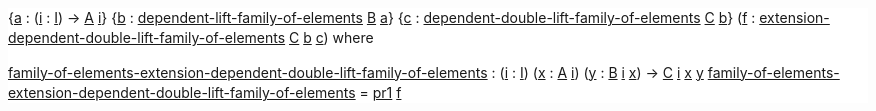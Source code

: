   <a id="3921" class="Symbol">{</a><a id="3922" href="orthogonal-factorization-systems.extensions-double-lifts-families-of-elements.html#3922" class="Bound">a</a> <a id="3924" class="Symbol">:</a> <a id="3926" class="Symbol">(</a><a id="3927" href="orthogonal-factorization-systems.extensions-double-lifts-families-of-elements.html#3927" class="Bound">i</a> <a id="3929" class="Symbol">:</a> <a id="3931" href="orthogonal-factorization-systems.extensions-double-lifts-families-of-elements.html#3818" class="Bound">I</a><a id="3932" class="Symbol">)</a> <a id="3934" class="Symbol">→</a> <a id="3936" href="orthogonal-factorization-systems.extensions-double-lifts-families-of-elements.html#3830" class="Bound">A</a> <a id="3938" href="orthogonal-factorization-systems.extensions-double-lifts-families-of-elements.html#3927" class="Bound">i</a><a id="3939" class="Symbol">}</a> <a id="3941" class="Symbol">{</a><a id="3942" href="orthogonal-factorization-systems.extensions-double-lifts-families-of-elements.html#3942" class="Bound">b</a> <a id="3944" class="Symbol">:</a> <a id="3946" href="orthogonal-factorization-systems.lifts-families-of-elements.html#999" class="Function">dependent-lift-family-of-elements</a> <a id="3980" href="orthogonal-factorization-systems.extensions-double-lifts-families-of-elements.html#3846" class="Bound">B</a> <a id="3982" href="orthogonal-factorization-systems.extensions-double-lifts-families-of-elements.html#3922" class="Bound">a</a><a id="3983" class="Symbol">}</a>
  <a id="3987" class="Symbol">{</a><a id="3988" href="orthogonal-factorization-systems.extensions-double-lifts-families-of-elements.html#3988" class="Bound">c</a> <a id="3990" class="Symbol">:</a> <a id="3992" href="orthogonal-factorization-systems.double-lifts-families-of-elements.html#1831" class="Function">dependent-double-lift-family-of-elements</a> <a id="4033" href="orthogonal-factorization-systems.extensions-double-lifts-families-of-elements.html#3876" class="Bound">C</a> <a id="4035" href="orthogonal-factorization-systems.extensions-double-lifts-families-of-elements.html#3942" class="Bound">b</a><a id="4036" class="Symbol">}</a>
  <a id="4040" class="Symbol">(</a><a id="4041" href="orthogonal-factorization-systems.extensions-double-lifts-families-of-elements.html#4041" class="Bound">f</a> <a id="4043" class="Symbol">:</a> <a id="4045" href="orthogonal-factorization-systems.extensions-double-lifts-families-of-elements.html#3540" class="Function">extension-dependent-double-lift-family-of-elements</a> <a id="4096" href="orthogonal-factorization-systems.extensions-double-lifts-families-of-elements.html#3876" class="Bound">C</a> <a id="4098" href="orthogonal-factorization-systems.extensions-double-lifts-families-of-elements.html#3942" class="Bound">b</a> <a id="4100" href="orthogonal-factorization-systems.extensions-double-lifts-families-of-elements.html#3988" class="Bound">c</a><a id="4101" class="Symbol">)</a>
  <a id="4105" class="Keyword">where</a>

  <a id="4114" href="orthogonal-factorization-systems.extensions-double-lifts-families-of-elements.html#4114" class="Function">family-of-elements-extension-dependent-double-lift-family-of-elements</a> <a id="4184" class="Symbol">:</a>
    <a id="4190" class="Symbol">(</a><a id="4191" href="orthogonal-factorization-systems.extensions-double-lifts-families-of-elements.html#4191" class="Bound">i</a> <a id="4193" class="Symbol">:</a> <a id="4195" href="orthogonal-factorization-systems.extensions-double-lifts-families-of-elements.html#3818" class="Bound">I</a><a id="4196" class="Symbol">)</a> <a id="4198" class="Symbol">(</a><a id="4199" href="orthogonal-factorization-systems.extensions-double-lifts-families-of-elements.html#4199" class="Bound">x</a> <a id="4201" class="Symbol">:</a> <a id="4203" href="orthogonal-factorization-systems.extensions-double-lifts-families-of-elements.html#3830" class="Bound">A</a> <a id="4205" href="orthogonal-factorization-systems.extensions-double-lifts-families-of-elements.html#4191" class="Bound">i</a><a id="4206" class="Symbol">)</a> <a id="4208" class="Symbol">(</a><a id="4209" href="orthogonal-factorization-systems.extensions-double-lifts-families-of-elements.html#4209" class="Bound">y</a> <a id="4211" class="Symbol">:</a> <a id="4213" href="orthogonal-factorization-systems.extensions-double-lifts-families-of-elements.html#3846" class="Bound">B</a> <a id="4215" href="orthogonal-factorization-systems.extensions-double-lifts-families-of-elements.html#4191" class="Bound">i</a> <a id="4217" href="orthogonal-factorization-systems.extensions-double-lifts-families-of-elements.html#4199" class="Bound">x</a><a id="4218" class="Symbol">)</a> <a id="4220" class="Symbol">→</a> <a id="4222" href="orthogonal-factorization-systems.extensions-double-lifts-families-of-elements.html#3876" class="Bound">C</a> <a id="4224" href="orthogonal-factorization-systems.extensions-double-lifts-families-of-elements.html#4191" class="Bound">i</a> <a id="4226" href="orthogonal-factorization-systems.extensions-double-lifts-families-of-elements.html#4199" class="Bound">x</a> <a id="4228" href="orthogonal-factorization-systems.extensions-double-lifts-families-of-elements.html#4209" class="Bound">y</a>
  <a id="4232" href="orthogonal-factorization-systems.extensions-double-lifts-families-of-elements.html#4114" class="Function">family-of-elements-extension-dependent-double-lift-family-of-elements</a> <a id="4302" class="Symbol">=</a>
    <a id="4308" href="foundation.dependent-pair-types.html#603" class="Field">pr1</a> <a id="4312" href="orthogonal-factorization-systems.extensions-double-lifts-families-of-elements.html#4041" class="Bound">f</a>
